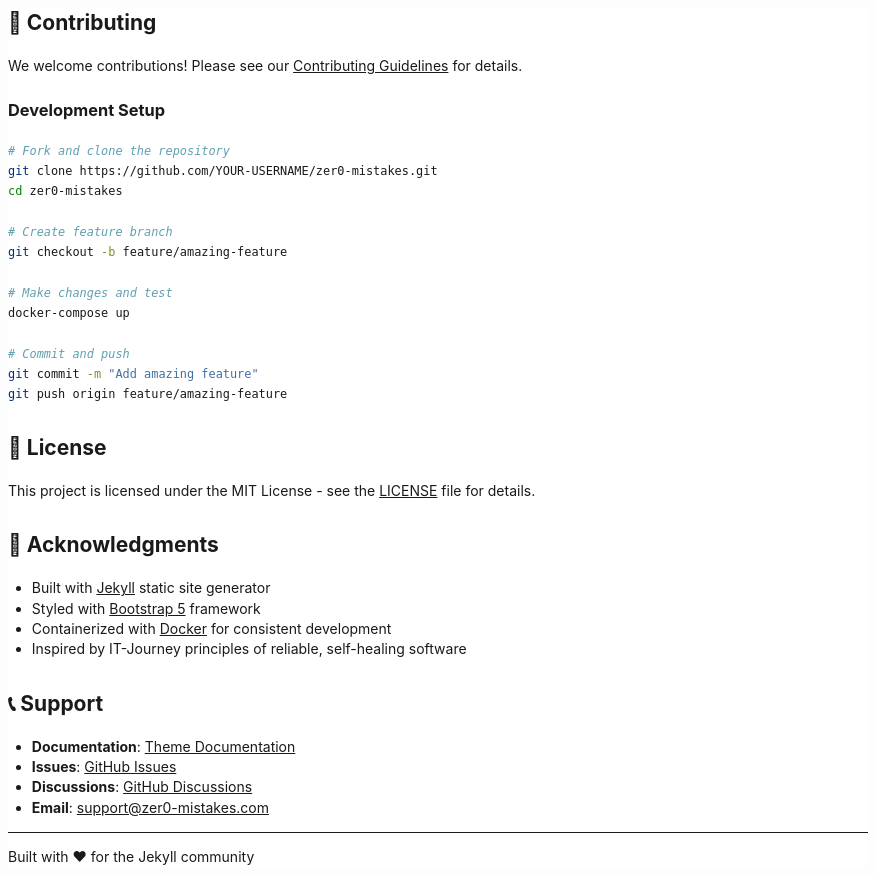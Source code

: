 ## 🤝 Contributing

We welcome contributions! Please see our [Contributing Guidelines](CONTRIBUTING.md) for details.

### Development Setup

```bash
# Fork and clone the repository
git clone https://github.com/YOUR-USERNAME/zer0-mistakes.git
cd zer0-mistakes

# Create feature branch
git checkout -b feature/amazing-feature

# Make changes and test
docker-compose up

# Commit and push
git commit -m "Add amazing feature"
git push origin feature/amazing-feature
```

## 📄 License

This project is licensed under the MIT License - see the [LICENSE](LICENSE) file for details.

## 🙏 Acknowledgments

- Built with [Jekyll](https://jekyllrb.com/) static site generator
- Styled with [Bootstrap 5](https://getbootstrap.com/) framework
- Containerized with [Docker](https://docker.com/) for consistent development
- Inspired by IT-Journey principles of reliable, self-healing software

## 📞 Support

- **Documentation**: [Theme Documentation](https://bamr87.github.io/zer0-mistakes/)
- **Issues**: [GitHub Issues](https://github.com/bamr87/zer0-mistakes/issues)
- **Discussions**: [GitHub Discussions](https://github.com/bamr87/zer0-mistakes/discussions)
- **Email**: [support@zer0-mistakes.com](mailto:support@zer0-mistakes.com)

---

Built with ❤️ for the Jekyll community
